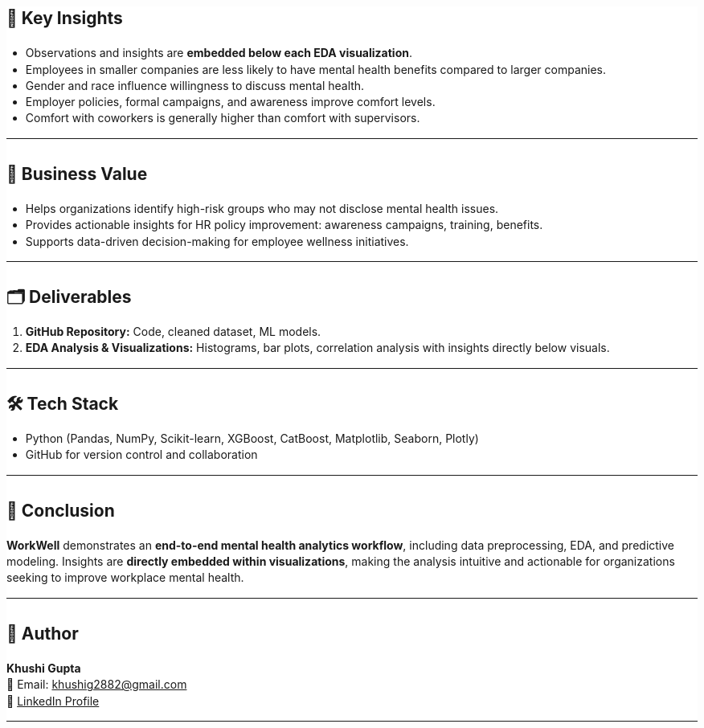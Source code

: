 ## 🔬 Key Insights
- Observations and insights are **embedded below each EDA visualization**.
- Employees in smaller companies are less likely to have mental health benefits compared to larger companies.
- Gender and race influence willingness to discuss mental health.
- Employer policies, formal campaigns, and awareness improve comfort levels.
- Comfort with coworkers is generally higher than comfort with supervisors.

---

## 💼 Business Value
- Helps organizations identify high-risk groups who may not disclose mental health issues.
- Provides actionable insights for HR policy improvement: awareness campaigns, training, benefits.
- Supports data-driven decision-making for employee wellness initiatives.

---

## 🗂️ Deliverables
1. **GitHub Repository:** Code, cleaned dataset, ML models.
2. **EDA Analysis & Visualizations:** Histograms, bar plots, correlation analysis with insights directly below visuals.

---

## 🛠️ Tech Stack
- Python (Pandas, NumPy, Scikit-learn, XGBoost, CatBoost, Matplotlib, Seaborn, Plotly)
- GitHub for version control and collaboration

---

## 📌 Conclusion
**WorkWell** demonstrates an **end-to-end mental health analytics workflow**, including data preprocessing, EDA, and predictive modeling. Insights are **directly embedded within visualizations**, making the analysis intuitive and actionable for organizations seeking to improve workplace mental health.

---

## 👤 Author  
**Khushi Gupta**  
📧 Email: [khushig2882@gmail.com](mailto:khushig2882@gmail.com)  
🔗 [LinkedIn Profile](https://www.linkedin.com/in/khushi-gupta-5892772b6/)  

---

